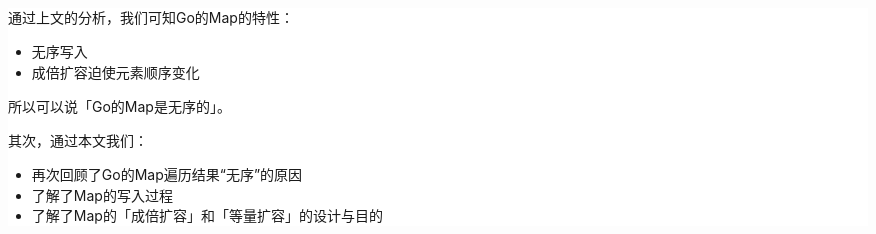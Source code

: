 通过上文的分析，我们可知Go的Map的特性：

- 无序写入
- 成倍扩容迫使元素顺序变化

所以可以说「Go的Map是无序的」。

其次，通过本文我们：

- 再次回顾了Go的Map遍历结果“无序”的原因
- 了解了Map的写入过程
- 了解了Map的「成倍扩容」和「等量扩容」的设计与目的
